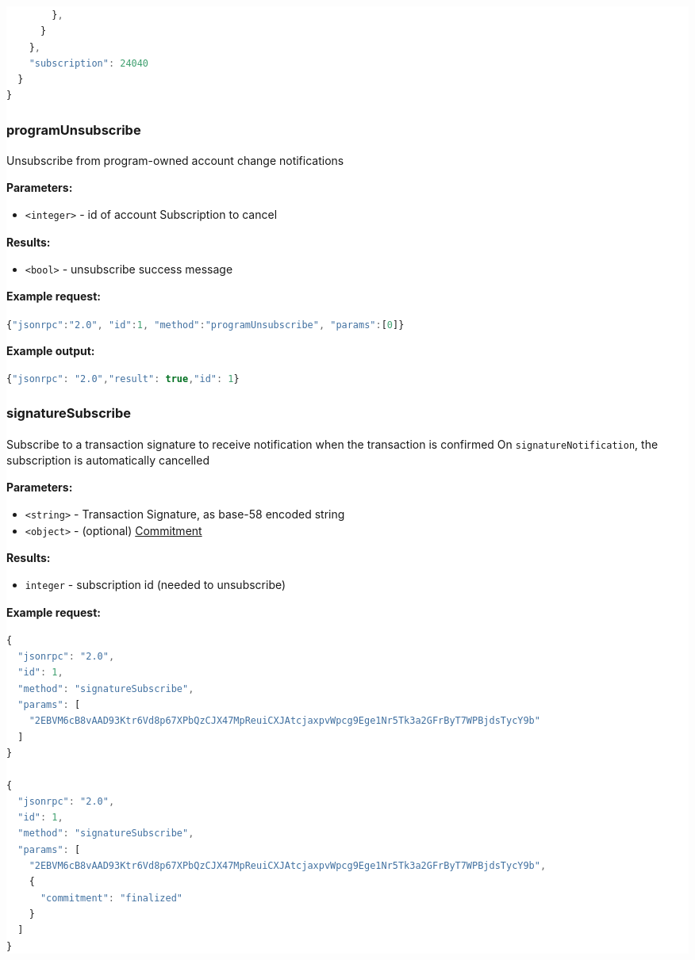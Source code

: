 ```javascript
        },
      }
    },
    "subscription": 24040
  }
}
```

### programUnsubscribe

Unsubscribe from program-owned account change notifications

**Parameters:**

* `<integer>` - id of account Subscription to cancel

**Results:**

* `<bool>` - unsubscribe success message

**Example request:**

```javascript
{"jsonrpc":"2.0", "id":1, "method":"programUnsubscribe", "params":[0]}

```

**Example output:** 

```javascript
{"jsonrpc": "2.0","result": true,"id": 1}
```

### signatureSubscribe

Subscribe to a transaction signature to receive notification when the transaction is confirmed On `signatureNotification`, the subscription is automatically cancelled

**Parameters:**

* `<string>` - Transaction Signature, as base-58 encoded string
* `<object>` - \(optional\) [Commitment](https://docs.solana.com/developing/clients/jsonrpc-api#configuring-state-commitment)

**Results:**

* `integer` - subscription id \(needed to unsubscribe\)

**Example request:**

```javascript
{
  "jsonrpc": "2.0",
  "id": 1,
  "method": "signatureSubscribe",
  "params": [
    "2EBVM6cB8vAAD93Ktr6Vd8p67XPbQzCJX47MpReuiCXJAtcjaxpvWpcg9Ege1Nr5Tk3a2GFrByT7WPBjdsTycY9b"
  ]
}

{
  "jsonrpc": "2.0",
  "id": 1,
  "method": "signatureSubscribe",
  "params": [
    "2EBVM6cB8vAAD93Ktr6Vd8p67XPbQzCJX47MpReuiCXJAtcjaxpvWpcg9Ege1Nr5Tk3a2GFrByT7WPBjdsTycY9b",
    {
      "commitment": "finalized"
    }
  ]
}
```